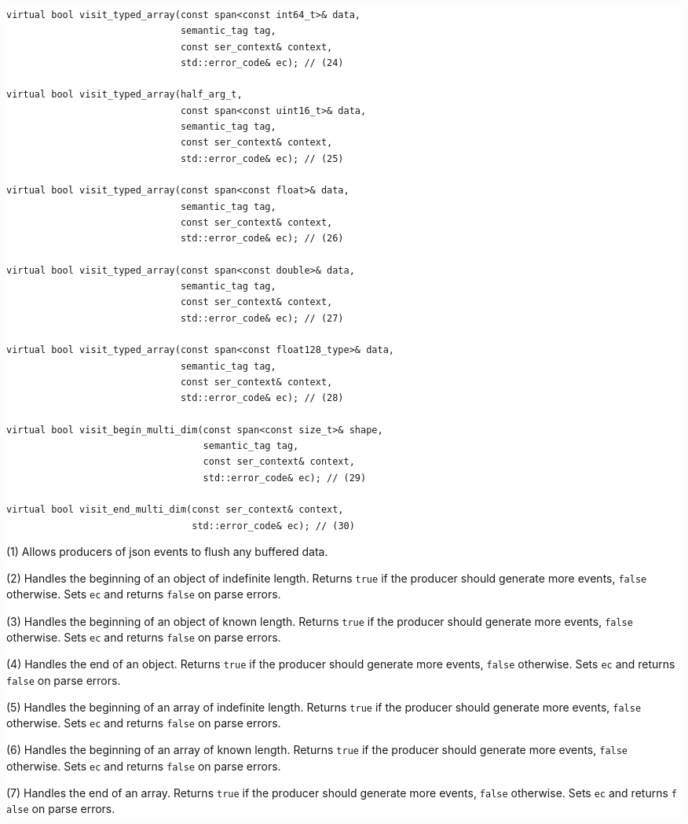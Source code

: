     virtual bool visit_typed_array(const span<const int64_t>& data, 
                                   semantic_tag tag,
                                   const ser_context& context, 
                                   std::error_code& ec); // (24)

    virtual bool visit_typed_array(half_arg_t, 
                                   const span<const uint16_t>& data, 
                                   semantic_tag tag,
                                   const ser_context& context, 
                                   std::error_code& ec); // (25)

    virtual bool visit_typed_array(const span<const float>& data, 
                                   semantic_tag tag,
                                   const ser_context& context, 
                                   std::error_code& ec); // (26)

    virtual bool visit_typed_array(const span<const double>& data, 
                                   semantic_tag tag,
                                   const ser_context& context, 
                                   std::error_code& ec); // (27)

    virtual bool visit_typed_array(const span<const float128_type>& data, 
                                   semantic_tag tag,
                                   const ser_context& context, 
                                   std::error_code& ec); // (28)

    virtual bool visit_begin_multi_dim(const span<const size_t>& shape,
                                       semantic_tag tag,
                                       const ser_context& context, 
                                       std::error_code& ec); // (29)

    virtual bool visit_end_multi_dim(const ser_context& context,
                                     std::error_code& ec); // (30)

(1) Allows producers of json events to flush any buffered data.

(2) Handles the beginning of an object of indefinite length.
Returns `true` if the producer should generate more events, `false` otherwise.
Sets `ec` and returns `false` on parse errors. 

(3) Handles the beginning of an object of known length.
Returns `true` if the producer should generate more events, `false` otherwise.
Sets `ec` and returns `false` on parse errors. 

(4) Handles the end of an object.
Returns `true` if the producer should generate more events, `false` otherwise.
Sets `ec` and returns `false` on parse errors. 

(5) Handles the beginning of an array of indefinite length.
Returns `true` if the producer should generate more events, `false` otherwise.
Sets `ec` and returns `false` on parse errors. 

(6) Handles the beginning of an array of known length.
Returns `true` if the producer should generate more events, `false` otherwise.
Sets `ec` and returns `false` on parse errors. 

(7) Handles the end of an array.
Returns `true` if the producer should generate more events, `false` otherwise.
Sets `ec` and returns `false` on parse errors. 
